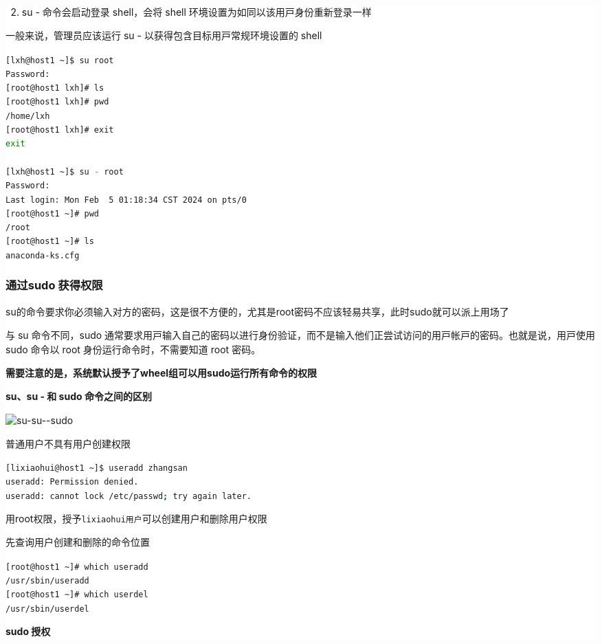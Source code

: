 2. su - 命令会启动登录 shell，会将 shell 环境设置为如同以该⽤⼾⾝份重新登录⼀样

一般来说，管理员应该运⾏ su - 以获得包含⽬标⽤⼾常规环境设置的 shell

```bash
[lxh@host1 ~]$ su root
Password:
[root@host1 lxh]# ls
[root@host1 lxh]# pwd
/home/lxh
[root@host1 lxh]# exit
exit

[lxh@host1 ~]$ su - root
Password:
Last login: Mon Feb  5 01:18:34 CST 2024 on pts/0
[root@host1 ~]# pwd
/root
[root@host1 ~]# ls
anaconda-ks.cfg
```

### 通过sudo 获得权限

su的命令要求你必须输入对方的密码，这是很不方便的，尤其是root密码不应该轻易共享，此时sudo就可以派上用场了

与 su 命令不同，sudo 通常要求⽤⼾输⼊⾃⼰的密码以进⾏⾝份验证，⽽不是输⼊他们正尝试访问的⽤⼾帐⼾的密码。也就是说，⽤⼾使⽤ sudo 命令以 root ⾝份运⾏命令时，不需要知道 root 密码。

**需要注意的是，系统默认授予了wheel组可以用sudo运行所有命令的权限**

**su、su - 和 sudo 命令之间的区别**

![su-su--sudo](https://gitee.com/cnlxh/rhel/raw/master/rhce9/images/rh124/su-su-sudo.png)

普通用户不具有用户创建权限

```bash
[lixiaohui@host1 ~]$ useradd zhangsan
useradd: Permission denied.
useradd: cannot lock /etc/passwd; try again later.

```

用root权限，授予`lixiaohui用户`可以创建用户和删除用户权限

先查询用户创建和删除的命令位置

```bash
[root@host1 ~]# which useradd
/usr/sbin/useradd
[root@host1 ~]# which userdel
/usr/sbin/userdel

```

**sudo 授权**
